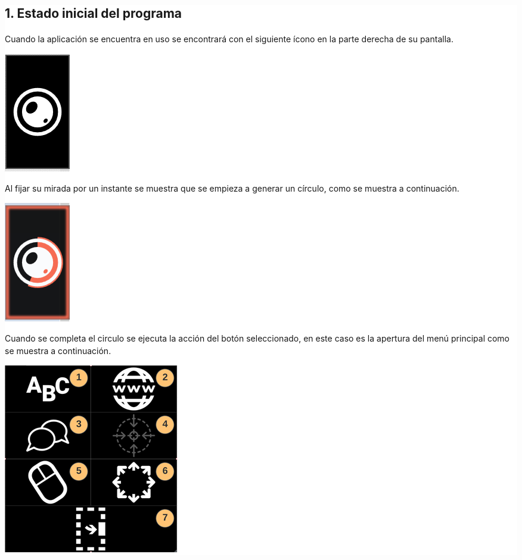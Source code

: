 ## 1. Estado inicial del programa

Cuando la aplicación se encuentra en uso se encontrará con el siguiente ícono en la parte derecha de su pantalla.

<div style={{textAlign: 'center'}}>

![screenshot](./img/manual-openeyes/1.0.png)

</div>
Al fijar su mirada por un instante se muestra que se empieza a generar un círculo, como se muestra a continuación.

<div style={{textAlign: 'center'}}>

![screenshot](./img/manual-openeyes/1.1.png)

</div>

Cuando se completa el circulo se ejecuta la acción del botón seleccionado, en este caso es la apertura del menú principal como se muestra a continuación.

<div style={{textAlign: 'center'}}>

![screenshot](./img/manual-openeyes/1.2.png)
